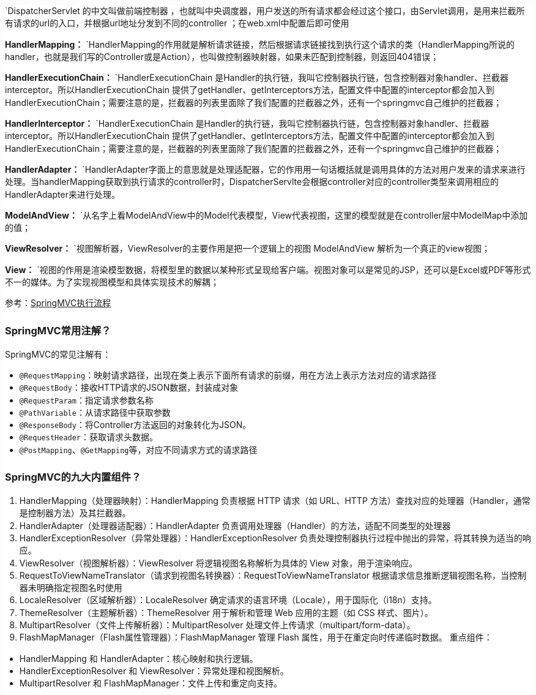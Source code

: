`DispatcherServlet 的中文叫做前端控制器 ，也就叫中央调度器，用户发送的所有请求都会经过这个接口，由Servlet调用，是用来拦截所有请求的url的入口，并根据url地址分发到不同的controller ；在web.xml中配置后即可使用

**HandlerMapping：** 
`HandlerMapping的作用就是解析请求链接，然后根据请求链接找到执行这个请求的类（HandlerMapping所说的handler，也就是我们写的Controller或是Action），也叫做控制器映射器，如果未匹配到控制器，则返回404错误；

**HandlerExecutionChain：**
`HandlerExecutionChain 是Handler的执行链，我叫它控制器执行链，包含控制器对象handler、拦截器 interceptor。所以HandlerExecutionChain 提供了getHandler、getInterceptors方法，配置文件中配置的interceptor都会加入到HandlerExecutionChain；需要注意的是，拦截器的列表里面除了我们配置的拦截器之外，还有一个springmvc自己维护的拦截器；

**HandlerInterceptor：**
`HandlerExecutionChain 是Handler的执行链，我叫它控制器执行链，包含控制器对象handler、拦截器 interceptor。所以HandlerExecutionChain 提供了getHandler、getInterceptors方法，配置文件中配置的interceptor都会加入到HandlerExecutionChain；需要注意的是，拦截器的列表里面除了我们配置的拦截器之外，还有一个springmvc自己维护的拦截器；

**HandlerAdapter：**
`HandlerAdapter字面上的意思就是处理适配器，它的作用用一句话概括就是调用具体的方法对用户发来的请求来进行处理。当handlerMapping获取到执行请求的controller时，DispatcherServlte会根据controller对应的controller类型来调用相应的HandlerAdapter来进行处理。

**ModelAndView：**
`从名字上看ModelAndView中的Model代表模型，View代表视图，这里的模型就是在controller层中ModelMap中添加的值；

**ViewResolver：**
`视图解析器，ViewResolver的主要作用是把一个逻辑上的视图 ModelAndView 解析为一个真正的view视图；


**View：**
`视图的作用是渲染模型数据，将模型里的数据以某种形式呈现给客户端。视图对象可以是常见的JSP，还可以是Excel或PDF等形式不一的媒体。为了实现视图模型和具体实现技术的解耦；


参考：[SpringMVC执行流程](https://zhuanlan.zhihu.com/p/641728250)
### SpringMVC常用注解？
SpringMVC的常见注解有：
- `@RequestMapping`：映射请求路径，出现在类上表示下面所有请求的前缀，用在方法上表示方法对应的请求路径
- `@RequestBody`：接收HTTP请求的JSON数据，封装成对象
- `@RequestParam`：指定请求参数名称
- `@PathVariable`：从请求路径中获取参数
- `@ResponseBody`：将Controller方法返回的对象转化为JSON。
- `@RequestHeader`：获取请求头数据。
- `@PostMapping`、`@GetMapping`等，对应不同请求方式的请求路径

### SpringMVC的九大内置组件？
1. HandlerMapping（处理器映射）：HandlerMapping 负责根据 HTTP 请求（如 URL、HTTP 方法）查找对应的处理器（Handler，通常是控制器方法）及其拦截器。
2. HandlerAdapter（处理器适配器）：HandlerAdapter 负责调用处理器（Handler）的方法，适配不同类型的处理器
3. HandlerExceptionResolver（异常处理器）：HandlerExceptionResolver 负责处理控制器执行过程中抛出的异常，将其转换为适当的响应。
4. ViewResolver（视图解析器）：ViewResolver 将逻辑视图名称解析为具体的 View 对象，用于渲染响应。
5. RequestToViewNameTranslator（请求到视图名转换器）：RequestToViewNameTranslator 根据请求信息推断逻辑视图名称，当控制器未明确指定视图名时使用
6. LocaleResolver（区域解析器）：LocaleResolver 确定请求的语言环境（Locale），用于国际化（i18n）支持。
7. ThemeResolver（主题解析器）：ThemeResolver 用于解析和管理 Web 应用的主题（如 CSS 样式、图片）。
8. MultipartResolver（文件上传解析器）：MultipartResolver 处理文件上传请求（multipart/form-data）。
9. FlashMapManager（Flash属性管理器）：FlashMapManager 管理 Flash 属性，用于在重定向时传递临时数据。
重点组件：
- HandlerMapping 和 HandlerAdapter：核心映射和执行逻辑。
- HandlerExceptionResolver 和 ViewResolver：异常处理和视图解析。
- MultipartResolver 和 FlashMapManager：文件上传和重定向支持。

